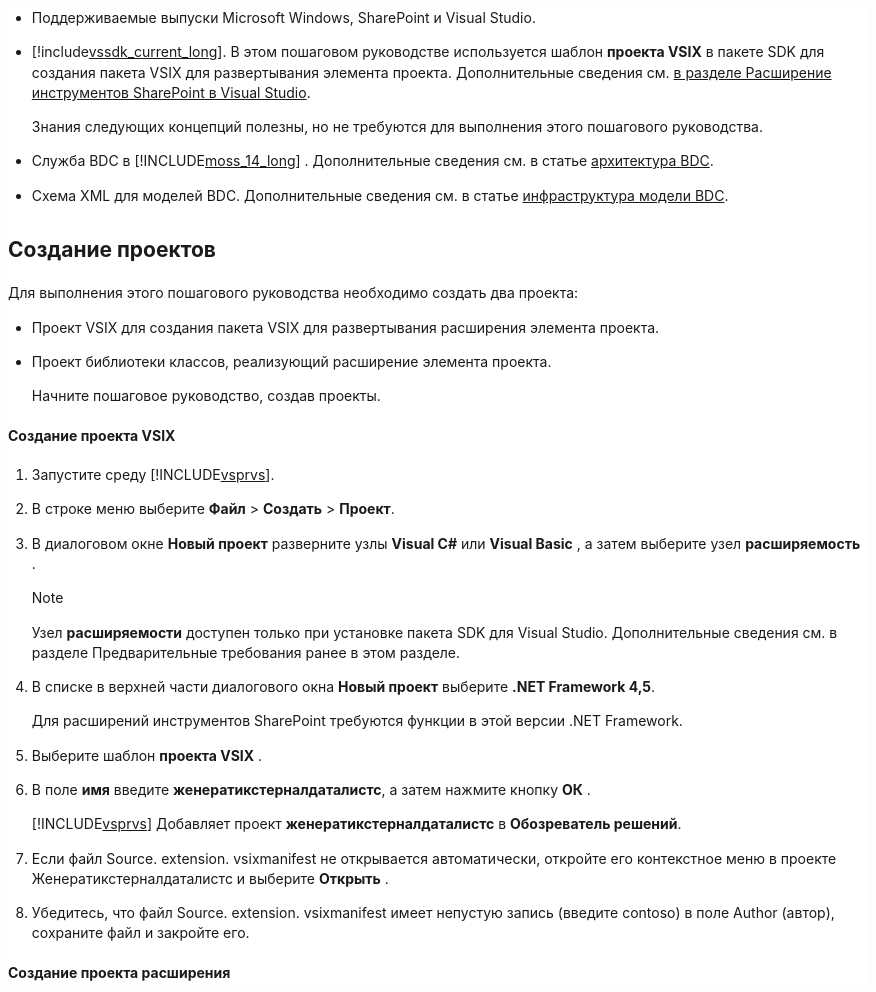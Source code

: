 - Поддерживаемые выпуски Microsoft Windows, SharePoint и Visual Studio.

- [!include[vssdk_current_long](../sharepoint/includes/vssdk-current-long-md.md)]. В этом пошаговом руководстве используется шаблон **проекта VSIX** в пакете SDK для создания пакета VSIX для развертывания элемента проекта. Дополнительные сведения см. [в разделе Расширение инструментов SharePoint в Visual Studio](../sharepoint/extending-the-sharepoint-tools-in-visual-studio.md).

  Знания следующих концепций полезны, но не требуются для выполнения этого пошагового руководства.

- Служба BDC в [!INCLUDE[moss_14_long](../sharepoint/includes/moss-14-long-md.md)] . Дополнительные сведения см. в статье [архитектура BDC](/previous-versions/office/developer/sharepoint-2010/ee558876(v=office.14)).

- Схема XML для моделей BDC. Дополнительные сведения см. в статье [инфраструктура модели BDC](/previous-versions/office/developer/sharepoint-2010/ee556378(v=office.14)).

## <a name="create-the-projects"></a>Создание проектов
 Для выполнения этого пошагового руководства необходимо создать два проекта:

- Проект VSIX для создания пакета VSIX для развертывания расширения элемента проекта.

- Проект библиотеки классов, реализующий расширение элемента проекта.

  Начните пошаговое руководство, создав проекты.

#### <a name="to-create-the-vsix-project"></a>Создание проекта VSIX

1. Запустите среду [!INCLUDE[vsprvs](../sharepoint/includes/vsprvs-md.md)].

2. В строке меню выберите **Файл** > **Создать** > **Проект**.

3. В диалоговом окне **Новый проект** разверните узлы **Visual C#** или **Visual Basic** , а затем выберите узел **расширяемость** .

    > [!NOTE]
    > Узел **расширяемости** доступен только при установке пакета SDK для Visual Studio. Дополнительные сведения см. в разделе Предварительные требования ранее в этом разделе.

4. В списке в верхней части диалогового окна **Новый проект** выберите **.NET Framework 4,5**.

     Для расширений инструментов SharePoint требуются функции в этой версии .NET Framework.

5. Выберите шаблон **проекта VSIX** .

6. В поле **имя** введите **женератикстерналдаталистс**, а затем нажмите кнопку **ОК** .

     [!INCLUDE[vsprvs](../sharepoint/includes/vsprvs-md.md)] Добавляет проект **женератикстерналдаталистс** в **Обозреватель решений**.

7. Если файл Source. extension. vsixmanifest не открывается автоматически, откройте его контекстное меню в проекте Женератикстерналдаталистс и выберите **Открыть** .

8. Убедитесь, что файл Source. extension. vsixmanifest имеет непустую запись (введите contoso) в поле Author (автор), сохраните файл и закройте его.

#### <a name="to-create-the-extension-project"></a>Создание проекта расширения
